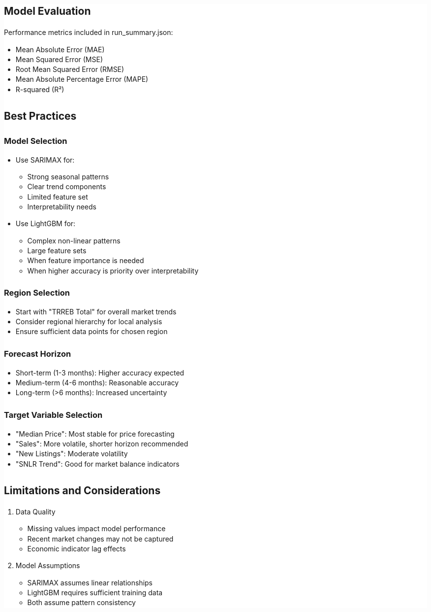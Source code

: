 ## Model Evaluation
Performance metrics included in run_summary.json:
- Mean Absolute Error (MAE)
- Mean Squared Error (MSE)
- Root Mean Squared Error (RMSE)
- Mean Absolute Percentage Error (MAPE)
- R-squared (R²)

## Best Practices

### Model Selection
- Use SARIMAX for:
  - Strong seasonal patterns
  - Clear trend components
  - Limited feature set
  - Interpretability needs

- Use LightGBM for:
  - Complex non-linear patterns
  - Large feature sets
  - When feature importance is needed
  - When higher accuracy is priority over interpretability

### Region Selection
- Start with "TRREB Total" for overall market trends
- Consider regional hierarchy for local analysis
- Ensure sufficient data points for chosen region

### Forecast Horizon
- Short-term (1-3 months): Higher accuracy expected
- Medium-term (4-6 months): Reasonable accuracy
- Long-term (>6 months): Increased uncertainty

### Target Variable Selection
- "Median Price": Most stable for price forecasting
- "Sales": More volatile, shorter horizon recommended
- "New Listings": Moderate volatility
- "SNLR Trend": Good for market balance indicators

## Limitations and Considerations
1. Data Quality
   - Missing values impact model performance
   - Recent market changes may not be captured
   - Economic indicator lag effects

2. Model Assumptions
   - SARIMAX assumes linear relationships
   - LightGBM requires sufficient training data
   - Both assume pattern consistency
